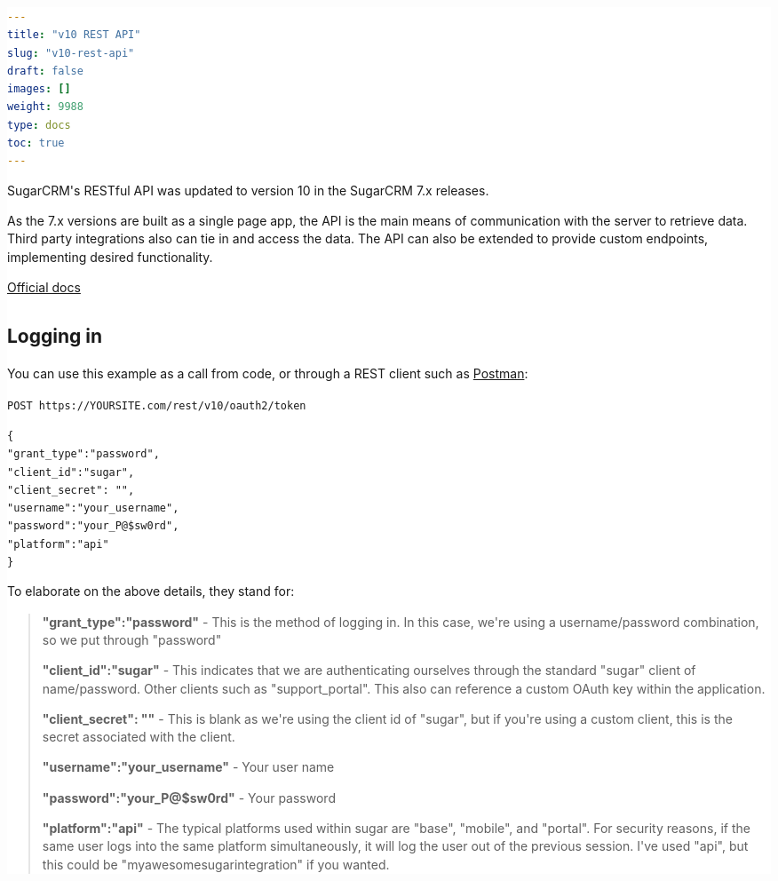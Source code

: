 ```yaml
---
title: "v10 REST API"
slug: "v10-rest-api"
draft: false
images: []
weight: 9988
type: docs
toc: true
---
```


SugarCRM's RESTful API was updated to version 10 in the SugarCRM 7.x releases.

As the 7.x versions are built as a single page app, the API is the main means of communication with the server to retrieve data. Third party integrations also can tie in and access the data. The API can also be extended to provide custom endpoints, implementing desired functionality.

[Official docs](http://support.sugarcrm.com/Documentation/Sugar_Developer/Sugar_Developer_Guide_7.9/Integration/Web_Services/v10/)


## Logging in
You can use this example as a call from code, or through a REST client such as [Postman](https://www.getpostman.com/):

 `POST https://YOURSITE.com/rest/v10/oauth2/token`

    {
    "grant_type":"password",
    "client_id":"sugar",
    "client_secret": "",
    "username":"your_username",
    "password":"your_P@$sw0rd",
    "platform":"api"
    }

To elaborate on the above details, they stand for:

> **"grant_type":"password"** - This is the method of logging in. In this case, we're using a username/password combination, so we put through "password"
> 
> **"client_id":"sugar"** - This indicates that we are authenticating ourselves through the standard "sugar" client of name/password. Other clients such as "support_portal". This also can reference a custom OAuth key within the application.
> 
> **"client_secret": ""** - This is blank as we're using the client id of "sugar", but if you're using a custom client, this is the secret associated with the client.
> 
> **"username":"your_username"** - Your user name
> 
> **"password":"your_P@$sw0rd"** - Your password 
> 
> **"platform":"api"** - The typical platforms used within sugar are "base", "mobile", and "portal". For security reasons, if the same user logs into the same platform simultaneously, it will log the user out of the previous session. I've used "api", but this could be "myawesomesugarintegration" if you wanted.
